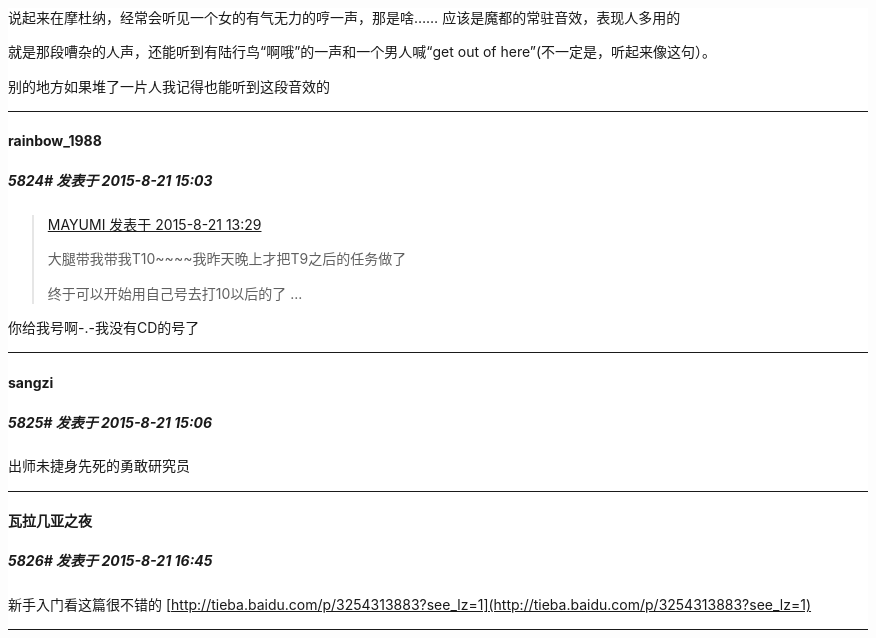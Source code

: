 说起来在摩杜纳，经常会听见一个女的有气无力的哼一声，那是啥……</blockquote>
应该是魔都的常驻音效，表现人多用的

就是那段嘈杂的人声，还能听到有陆行鸟“啊哦”的一声和一个男人喊“get out of here”(不一定是，听起来像这句）。

别的地方如果堆了一片人我记得也能听到这段音效的







*****

####  rainbow_1988  
##### 5824#       发表于 2015-8-21 15:03



<blockquote><a href="httphttps://bbs.saraba1st.com/2b/forum.php?mod=redirect&amp;goto=findpost&amp;pid=29924890&amp;ptid=1052775" target="_blank">MAYUMI 发表于 2015-8-21 13:29</a>

大腿带我带我T10~~~~我昨天晚上才把T9之后的任务做了

终于可以开始用自己号去打10以后的了 ...</blockquote>
你给我号啊-.-我没有CD的号了







*****

####  sangzi  
##### 5825#       发表于 2015-8-21 15:06




出师未捷身先死的勇敢研究员







*****

####  瓦拉几亚之夜  
##### 5826#       发表于 2015-8-21 16:45




新手入门看这篇很不错的
[http://tieba.baidu.com/p/3254313883?see_lz=1](http://tieba.baidu.com/p/3254313883?see_lz=1)







*****
